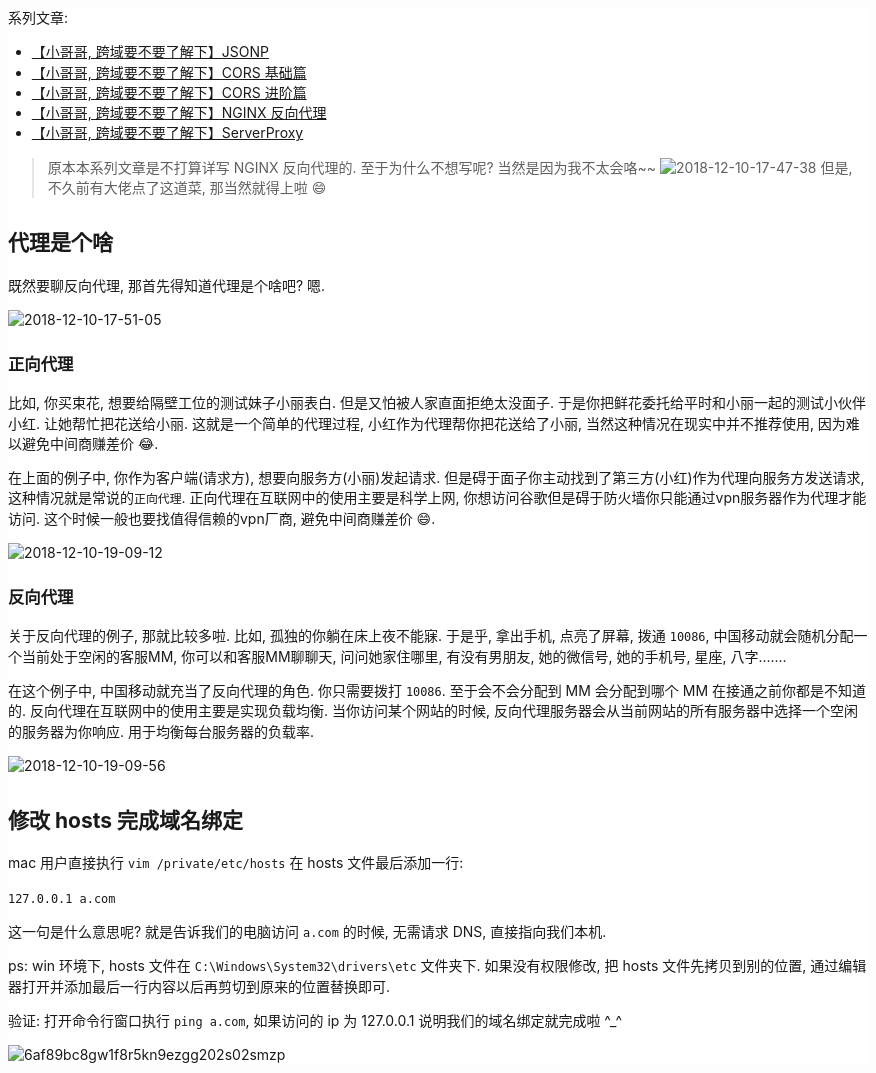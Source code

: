 系列文章:

- [【小哥哥, 跨域要不要了解下】JSONP](https://juejin.im/post/5c07fa04e51d451de968906b)
- [【小哥哥, 跨域要不要了解下】CORS 基础篇](https://juejin.im/post/5c0a55e76fb9a049ef2665ba)
- [【小哥哥, 跨域要不要了解下】CORS 进阶篇](https://juejin.im/post/5c0b5a8851882548e9380afb)
- [【小哥哥, 跨域要不要了解下】NGINX 反向代理](https://juejin.im/post/5c0e6d606fb9a049f66bf246)
- [【小哥哥, 跨域要不要了解下】ServerProxy](https://juejin.im/post/5c153c456fb9a049ca373eed)

> 原本本系列文章是不打算详写 NGINX 反向代理的. 至于为什么不想写呢? 当然是因为我不太会咯~~
![2018-12-10-17-47-38](https://user-gold-cdn.xitu.io/2018/12/10/167985b1ef655cd0?w=590&h=556&f=png&s=428450)
> 但是, 不久前有大佬点了这道菜, 那当然就得上啦 😄

## 代理是个啥

既然要聊反向代理, 那首先得知道代理是个啥吧? 嗯.

![2018-12-10-17-51-05](https://user-gold-cdn.xitu.io/2018/12/10/167985b1ce2c93ff?w=526&h=554&f=png&s=141451)

### 正向代理

比如, 你买束花, 想要给隔壁工位的测试妹子小丽表白. 但是又怕被人家直面拒绝太没面子. 于是你把鲜花委托给平时和小丽一起的测试小伙伴小红. 让她帮忙把花送给小丽. 这就是一个简单的代理过程, 小红作为代理帮你把花送给了小丽, 当然这种情况在现实中并不推荐使用, 因为难以避免中间商赚差价 😂.

在上面的例子中, 你作为客户端(请求方), 想要向服务方(小丽)发起请求. 但是碍于面子你主动找到了第三方(小红)作为代理向服务方发送请求, 这种情况就是常说的`正向代理`. 正向代理在互联网中的使用主要是科学上网, 你想访问谷歌但是碍于防火墙你只能通过vpn服务器作为代理才能访问. 这个时候一般也要找值得信赖的vpn厂商, 避免中间商赚差价 😄.

![2018-12-10-19-09-12](https://user-gold-cdn.xitu.io/2018/12/10/167985b206554946?w=1768&h=1078&f=png&s=2286941)

### 反向代理

关于反向代理的例子, 那就比较多啦. 比如, 孤独的你躺在床上夜不能寐. 于是乎, 拿出手机, 点亮了屏幕, 拨通 `10086`, 中国移动就会随机分配一个当前处于空闲的客服MM, 你可以和客服MM聊聊天, 问问她家住哪里, 有没有男朋友, 她的微信号, 她的手机号, 星座, 八字.......

在这个例子中, 中国移动就充当了反向代理的角色. 你只需要拨打 `10086`. 至于会不会分配到 MM 会分配到哪个 MM 在接通之前你都是不知道的. 反向代理在互联网中的使用主要是实现负载均衡. 当你访问某个网站的时候, 反向代理服务器会从当前网站的所有服务器中选择一个空闲的服务器为你响应. 用于均衡每台服务器的负载率.

![2018-12-10-19-09-56](https://user-gold-cdn.xitu.io/2018/12/10/167985b21a298a74?w=2094&h=1198&f=png&s=3034786)

## 修改 hosts 完成域名绑定

mac 用户直接执行 `vim /private/etc/hosts` 在 hosts 文件最后添加一行:

```nginx
127.0.0.1 a.com
```

这一句是什么意思呢? 就是告诉我们的电脑访问 `a.com` 的时候, 无需请求 DNS, 直接指向我们本机.

ps: win 环境下, hosts 文件在 `C:\Windows\System32\drivers\etc` 文件夹下. 如果没有权限修改, 把 hosts 文件先拷贝到别的位置, 通过编辑器打开并添加最后一行内容以后再剪切到原来的位置替换即可.

验证: 打开命令行窗口执行 `ping a.com`, 如果访问的 ip 为 127.0.0.1 说明我们的域名绑定就完成啦 ^_^

![6af89bc8gw1f8r5kn9ezgg202s02smzp](https://user-gold-cdn.xitu.io/2018/12/10/167985b1c6c774b8?w=100&h=100&f=gif&s=104157)
